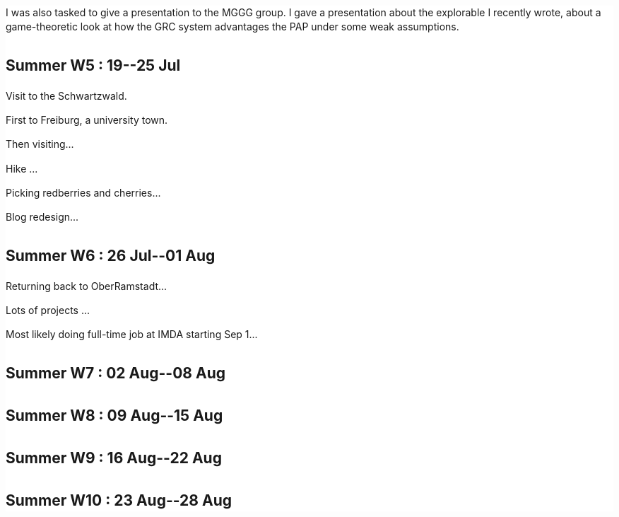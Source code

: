 I was also tasked to give a presentation to the MGGG group. I gave a
presentation about the explorable I recently wrote, about a game-theoretic look
at how the GRC system advantages the PAP under some weak assumptions.

## Summer W5 : 19--25 Jul

Visit to the Schwartzwald.

First to Freiburg, a university town.

Then visiting...

Hike ...

Picking redberries and cherries...

Blog redesign...

## Summer W6 : 26 Jul--01 Aug

Returning back to OberRamstadt...

Lots of projects ...

Most likely doing full-time job at IMDA starting Sep 1...

## Summer W7 : 02 Aug--08 Aug

## Summer W8 : 09 Aug--15 Aug

## Summer W9 : 16 Aug--22 Aug

## Summer W10 : 23 Aug--28 Aug
